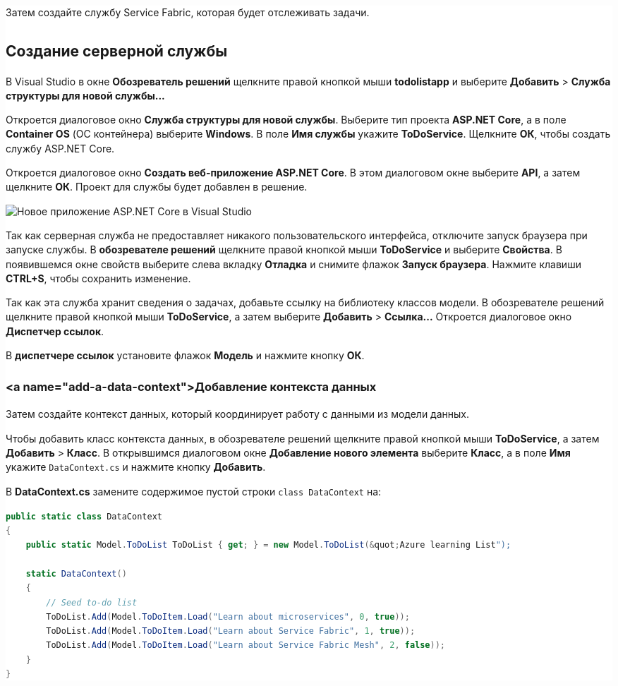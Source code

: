 Затем создайте службу Service Fabric, которая будет отслеживать задачи.

## <a name="create-the-back-end-service"></a>Создание серверной службы

В Visual Studio в окне **Обозреватель решений** щелкните правой кнопкой мыши **todolistapp** и выберите **Добавить** > **Служба структуры для новой службы...**

Откроется диалоговое окно **Служба структуры для новой службы**. Выберите тип проекта **ASP.NET Core**, а в поле **Container OS** (ОС контейнера) выберите **Windows**. В поле **Имя службы** укажите **ToDoService**. Щелкните **ОК**, чтобы создать службу ASP.NET Core.

Откроется диалоговое окно **Создать веб-приложение ASP.NET Core**. В этом диалоговом окне выберите **API**, а затем щелкните **ОК**. Проект для службы будет добавлен в решение.

![Новое приложение ASP.NET Core в Visual Studio](./media/service-fabric-mesh-tutorial-deploy-dotnetcore/visual-studio-new-webapi.png)

Так как серверная служба не предоставляет никакого пользовательского интерфейса, отключите запуск браузера при запуске службы. В **обозревателе решений** щелкните правой кнопкой мыши **ToDoService** и выберите **Свойства**. В появившемся окне свойств выберите слева вкладку **Отладка** и снимите флажок **Запуск браузера**. Нажмите клавиши **CTRL+S**, чтобы сохранить изменение.

Так как эта служба хранит сведения о задачах, добавьте ссылку на библиотеку классов модели. В обозревателе решений щелкните правой кнопкой мыши **ToDoService**, а затем выберите **Добавить** > **Ссылка...** Откроется диалоговое окно **Диспетчер ссылок**.

В **диспетчере ссылок** установите флажок **Модель** и нажмите кнопку **ОК**.

### <a name="add-a-data-context&quot;></a>Добавление контекста данных

Затем создайте контекст данных, который координирует работу с данными из модели данных.

Чтобы добавить класс контекста данных, в обозревателе решений щелкните правой кнопкой мыши **ToDoService**, а затем **Добавить** > **Класс**.
В открывшимся диалоговом окне **Добавление нового элемента** выберите **Класс**, а в поле **Имя** укажите `DataContext.cs` и нажмите кнопку **Добавить**.

В **DataContext.cs** замените содержимое пустой строки `class DataContext` на:

```csharp
public static class DataContext
{
    public static Model.ToDoList ToDoList { get; } = new Model.ToDoList(&quot;Azure learning List");

    static DataContext()
    {
        // Seed to-do list
        ToDoList.Add(Model.ToDoItem.Load("Learn about microservices", 0, true));
        ToDoList.Add(Model.ToDoItem.Load("Learn about Service Fabric", 1, true));
        ToDoList.Add(Model.ToDoItem.Load("Learn about Service Fabric Mesh", 2, false));
    }
}
```
